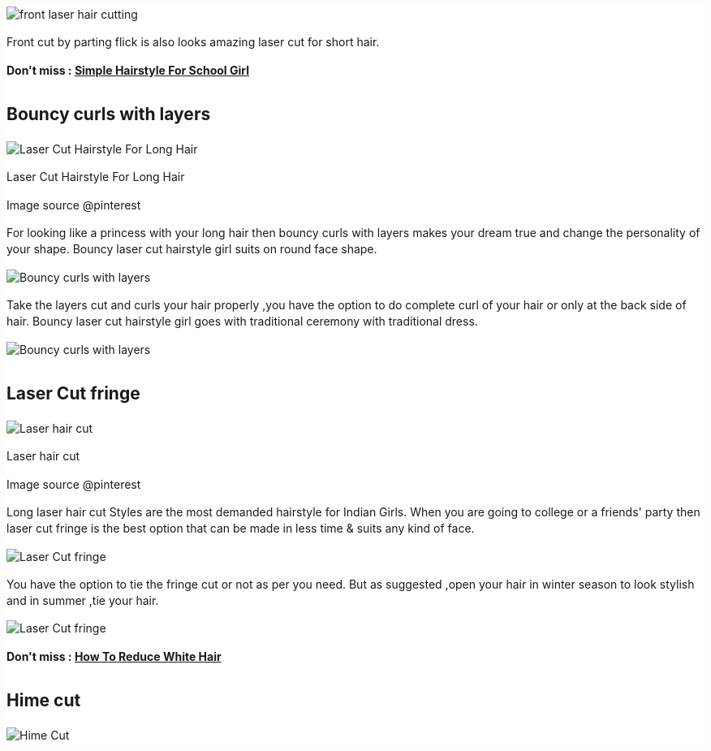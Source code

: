 ![front laser hair cutting](https://img.bestrani.com/2021/10/laser-hairstyle-33.jpg)


Front cut by parting flick is also looks amazing laser cut for short hair.

**Don't miss : [Simple Hairstyle For School Girl](https://bestrani.com/simple-hairstyle-for-school-girl/)**

Bouncy curls with layers
------------------------

![Laser Cut Hairstyle For Long Hair](https://img.bestrani.com/2021/05/Curl-hair.jpg)

Laser Cut Hairstyle For Long Hair

Image source @pinterest

For looking like a princess with your long hair then bouncy curls with layers makes your dream true and change the personality of your shape. Bouncy laser cut hairstyle girl suits on round face shape.

![Bouncy curls with layers](https://img.bestrani.com/2021/10/laser-hairstyle-6.jpg)


Take the layers cut and curls your hair properly ,you have the option to do complete curl of your hair or only at the back side of hair. Bouncy laser cut hairstyle girl goes with traditional ceremony with traditional dress.

![Bouncy curls with layers](https://img.bestrani.com/2021/10/laser-hairstyle-2.jpg)

Laser Cut fringe
----------------

![Laser hair cut](https://img.bestrani.com/2021/05/fringe-hair.jpg)

Laser hair cut

Image source @pinterest

Long laser hair cut Styles are the most demanded hairstyle for Indian Girls. When you are going to college or a friends' party then laser cut fringe is the best option that can be made in less time & suits any kind of face.

![Laser Cut fringe](https://img.bestrani.com/2021/10/laser-hairstyle-29.jpg)

You have the option to tie the fringe cut or not as per you need. But as suggested ,open your hair in winter season to look stylish and in summer ,tie your hair.

![Laser Cut fringe](https://img.bestrani.com/2021/10/laser-hairstyle-32.jpg)

**Don't miss : [How To Reduce White Hair](https://bestrani.com/how-to-reduce-white-hair/)**

Hime cut
--------

![Hime Cut](https://img.bestrani.com/2021/05/Hime-cut.jpg)
